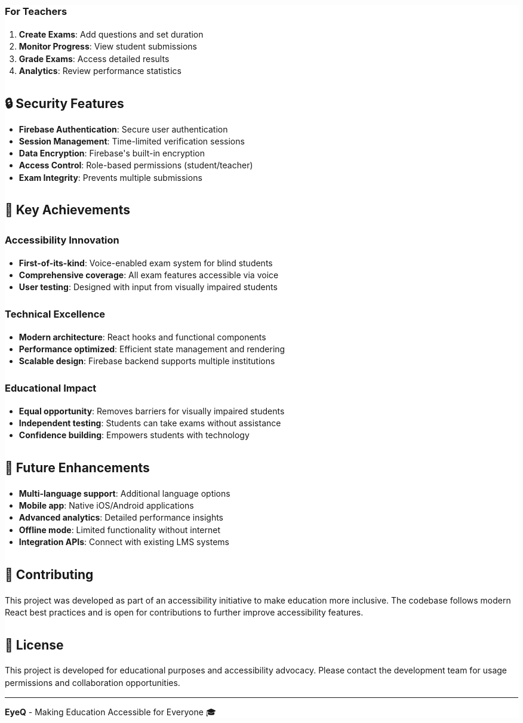### For Teachers
1. **Create Exams**: Add questions and set duration
2. **Monitor Progress**: View student submissions
3. **Grade Exams**: Access detailed results
4. **Analytics**: Review performance statistics

## 🔒 Security Features

- **Firebase Authentication**: Secure user authentication
- **Session Management**: Time-limited verification sessions
- **Data Encryption**: Firebase's built-in encryption
- **Access Control**: Role-based permissions (student/teacher)
- **Exam Integrity**: Prevents multiple submissions

## 🎯 Key Achievements

### Accessibility Innovation
- **First-of-its-kind**: Voice-enabled exam system for blind students
- **Comprehensive coverage**: All exam features accessible via voice
- **User testing**: Designed with input from visually impaired students

### Technical Excellence
- **Modern architecture**: React hooks and functional components
- **Performance optimized**: Efficient state management and rendering
- **Scalable design**: Firebase backend supports multiple institutions

### Educational Impact
- **Equal opportunity**: Removes barriers for visually impaired students
- **Independent testing**: Students can take exams without assistance
- **Confidence building**: Empowers students with technology

## 🔮 Future Enhancements

- **Multi-language support**: Additional language options
- **Mobile app**: Native iOS/Android applications
- **Advanced analytics**: Detailed performance insights
- **Offline mode**: Limited functionality without internet
- **Integration APIs**: Connect with existing LMS systems

## 👥 Contributing

This project was developed as part of an accessibility initiative to make education more inclusive. The codebase follows modern React best practices and is open for contributions to further improve accessibility features.

## 📄 License

This project is developed for educational purposes and accessibility advocacy. Please contact the development team for usage permissions and collaboration opportunities.

---

**EyeQ** - Making Education Accessible for Everyone 🎓
